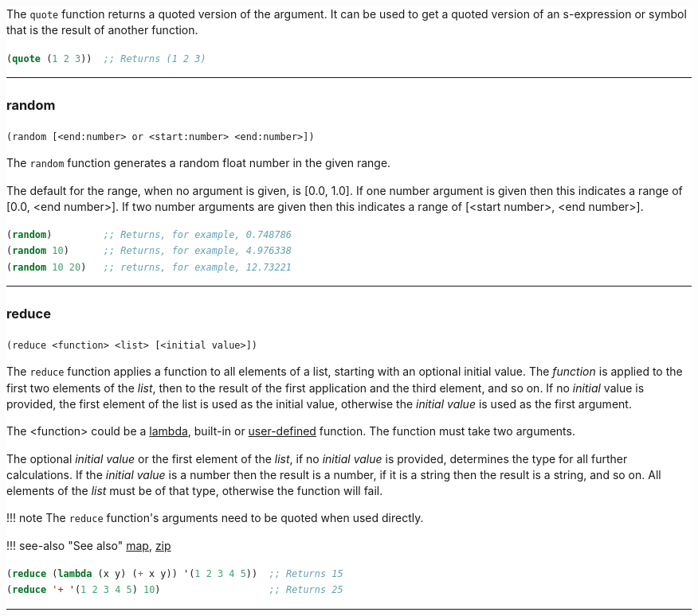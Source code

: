 The `quote` function returns a quoted version of the argument. It can be used to get a quoted version of an s-expression or symbol that is the result of another function.

```lisp title="Example"
(quote (1 2 3))  ;; Returns (1 2 3)
```

---

### random

`(random [<end:number> or <start:number> <end:number>])`

The `random` function generates a random float number in the given range. 

The default for the range, when no argument is given, is [0.0, 1.0]. If one number argument is given then this indicates a range of [0.0, &lt;end number>]. If two number arguments are given then this indicates a range of [&lt;start number>, &lt;end number>].

```lisp title="Examples"
(random)         ;; Returns, for example, 0.748786
(random 10)      ;; Returns, for example, 4.976338
(random 10 20)   ;; returns, for example, 12.73221
```

---

### reduce

`(reduce <function> <list> [<initial value>])`

The `reduce` function applies a function to all elements of a list, starting with an optional initial value. The *function* is applied to the first two elements of the *list*, then to the result of the first application and the third element, and so on. If no *initial* value is provided, the first element of the list is used as the initial value, otherwise the *initial value* is used as the first argument.

The &lt;function&gt; could be a [lambda](#lambda), built-in or [user-defined](#defun) function. The function must take two arguments.

The optional *initial value* or the first element of the *list*, if no *initial value* is provided, determines the type for all further calculations. If the *initial value* is a number then the result is a number, if it is a string then the result is a string, and so on.	All elements of the *list* must be of that type, otherwise the function will fail.

!!! note
	The `reduce` function's arguments need to be quoted when used directly.

!!! see-also "See also"
	[map](#map), [zip](#zip)

```lisp title="Examples"
(reduce (lambda (x y) (+ x y)) '(1 2 3 4 5))  ;; Returns 15
(reduce '+ '(1 2 3 4 5) 10)                   ;; Returns 25
```

---
